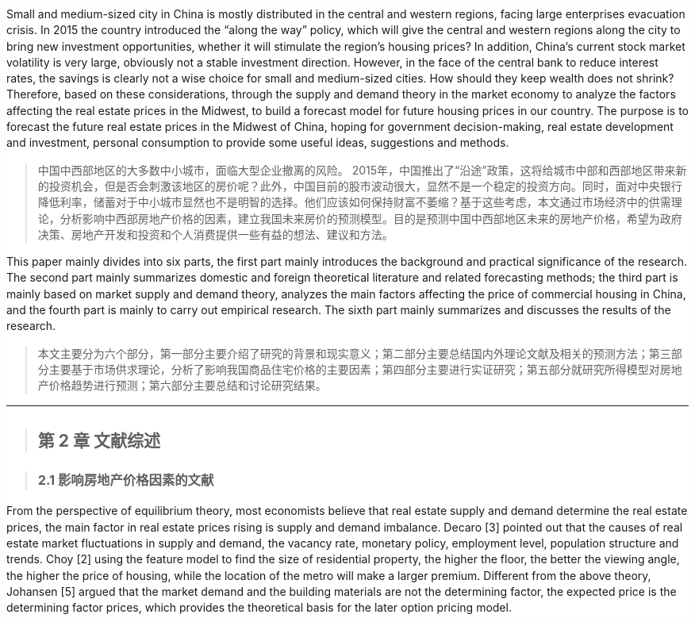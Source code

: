 <p>Small and medium-sized city in China is mostly distributed in the central and western regions, facing large enterprises evacuation crisis. In 2015 the country introduced the “along the way” policy, which will give the central and western regions along the city to bring new investment opportunities, whether it will stimulate the region’s housing prices? In addition, China’s current stock market volatility is very large, obviously not a stable investment direction. However, in the face of the central bank to reduce interest rates, the savings is clearly not a wise choice for small and medium-sized cities. How should they keep wealth does not shrink? Therefore, based on these considerations, through the supply and demand theory in the market economy to analyze the factors affecting the real estate prices in the Midwest, to build a forecast model for future housing prices in our country. The purpose is to forecast the future real estate prices in the Midwest of China, hoping for government decision-making, real estate development and investment, personal consumption to provide some useful ideas, suggestions and methods.</p>
<blockquote>
<p>中国中西部地区的大多数中小城市，面临大型企业撤离的风险。 2015年，中国推出了“沿途”政策，这将给城市中部和西部地区带来新的投资机会，但是否会刺激该地区的房价呢？此外，中国目前的股市波动很大，显然不是一个稳定的投资方向。同时，面对中央银行降低利率，储蓄对于中小城市显然也不是明智的选择。他们应该如何保持财富不萎缩？基于这些考虑，本文通过市场经济中的供需理论，分析影响中西部房地产价格的因素，建立我国未来房价的预测模型。目的是预测中国中西部地区未来的房地产价格，希望为政府决策、房地产开发和投资和个人消费提供一些有益的想法、建议和方法。</p>
</blockquote>
<p>This paper mainly divides into six parts, the first part mainly introduces the background and practical significance of the research. The second part mainly summarizes domestic and foreign theoretical literature and related forecasting methods; the third part is mainly based on market supply and demand theory, analyzes the main factors affecting the price of commercial housing in China, and the fourth part is mainly to carry out empirical research. The sixth part mainly summarizes and discusses the results of the research.</p>
<blockquote>
<p>本文主要分为六个部分，第一部分主要介绍了研究的背景和现实意义；第二部分主要总结国内外理论文献及相关的预测方法；第三部分主要基于市场供求理论，分析了影响我国商品住宅价格的主要因素；第四部分主要进行实证研究；第五部分就研究所得模型对房地产价格趋势进行预测；第六部分主要总结和讨论研究结果。</p>
</blockquote>
<hr>
<blockquote>
<h2 id="%e7%ac%ac-2-%e7%ab%a0-%e6%96%87%e7%8c%ae%e7%bb%bc%e8%bf%b0">第 2 章 文献综述</h2>
</blockquote>
<blockquote>
<h3 id="21-%e5%bd%b1%e5%93%8d%e6%88%bf%e5%9c%b0%e4%ba%a7%e4%bb%b7%e6%a0%bc%e5%9b%a0%e7%b4%a0%e7%9a%84%e6%96%87%e7%8c%ae">2.1 影响房地产价格因素的文献</h3>
</blockquote>
<p>From the perspective of equilibrium theory, most economists believe that real estate supply and demand determine the real estate prices, the main factor in real estate prices rising is supply and demand imbalance. Decaro [3] pointed out that the causes of real estate market fluctuations in supply and demand, the vacancy rate, monetary policy, employment level, population structure and trends. Choy [2] using the feature model to find the size of residential property, the higher the floor, the better the viewing angle, the higher the price of housing, while the location of the metro will make a larger premium. Different from the above theory, Johansen [5] argued that the market demand and the building materials are not the determining factor, the expected price is the determining factor prices, which provides the theoretical basis for the later option pricing model.</p>
<blockquote>